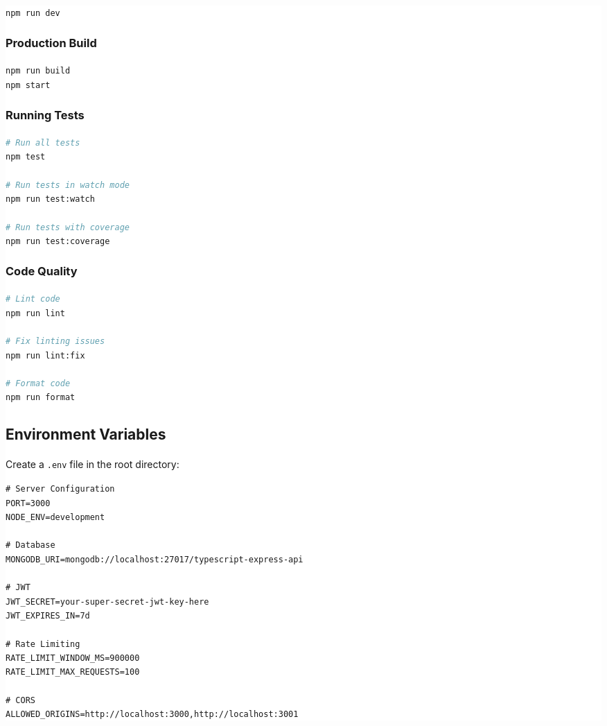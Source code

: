 ```bash
npm run dev
```

### Production Build

```bash
npm run build
npm start
```

### Running Tests

```bash
# Run all tests
npm test

# Run tests in watch mode
npm run test:watch

# Run tests with coverage
npm run test:coverage
```

### Code Quality

```bash
# Lint code
npm run lint

# Fix linting issues
npm run lint:fix

# Format code
npm run format
```

## Environment Variables

Create a `.env` file in the root directory:

```env
# Server Configuration
PORT=3000
NODE_ENV=development

# Database
MONGODB_URI=mongodb://localhost:27017/typescript-express-api

# JWT
JWT_SECRET=your-super-secret-jwt-key-here
JWT_EXPIRES_IN=7d

# Rate Limiting
RATE_LIMIT_WINDOW_MS=900000
RATE_LIMIT_MAX_REQUESTS=100

# CORS
ALLOWED_ORIGINS=http://localhost:3000,http://localhost:3001
```
